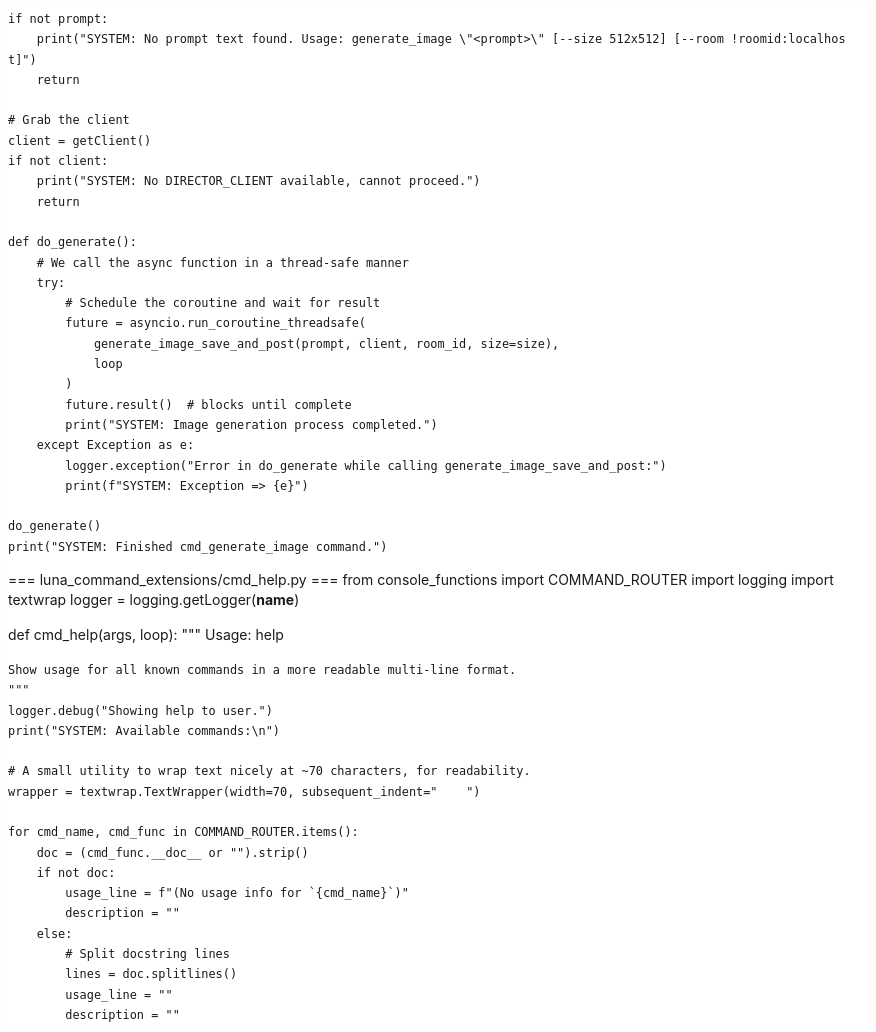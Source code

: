     if not prompt:
        print("SYSTEM: No prompt text found. Usage: generate_image \"<prompt>\" [--size 512x512] [--room !roomid:localhost]")
        return

    # Grab the client
    client = getClient()
    if not client:
        print("SYSTEM: No DIRECTOR_CLIENT available, cannot proceed.")
        return

    def do_generate():
        # We call the async function in a thread-safe manner
        try:
            # Schedule the coroutine and wait for result
            future = asyncio.run_coroutine_threadsafe(
                generate_image_save_and_post(prompt, client, room_id, size=size),
                loop
            )
            future.result()  # blocks until complete
            print("SYSTEM: Image generation process completed.")
        except Exception as e:
            logger.exception("Error in do_generate while calling generate_image_save_and_post:")
            print(f"SYSTEM: Exception => {e}")

    do_generate()
    print("SYSTEM: Finished cmd_generate_image command.")
=== luna_command_extensions/cmd_help.py ===
from console_functions import COMMAND_ROUTER
import logging
import textwrap
logger = logging.getLogger(__name__)

def cmd_help(args, loop):
    """
    Usage: help

    Show usage for all known commands in a more readable multi-line format.
    """
    logger.debug("Showing help to user.")
    print("SYSTEM: Available commands:\n")

    # A small utility to wrap text nicely at ~70 characters, for readability.
    wrapper = textwrap.TextWrapper(width=70, subsequent_indent="    ")

    for cmd_name, cmd_func in COMMAND_ROUTER.items():
        doc = (cmd_func.__doc__ or "").strip()
        if not doc:
            usage_line = f"(No usage info for `{cmd_name}`)"
            description = ""
        else:
            # Split docstring lines
            lines = doc.splitlines()
            usage_line = ""
            description = ""
